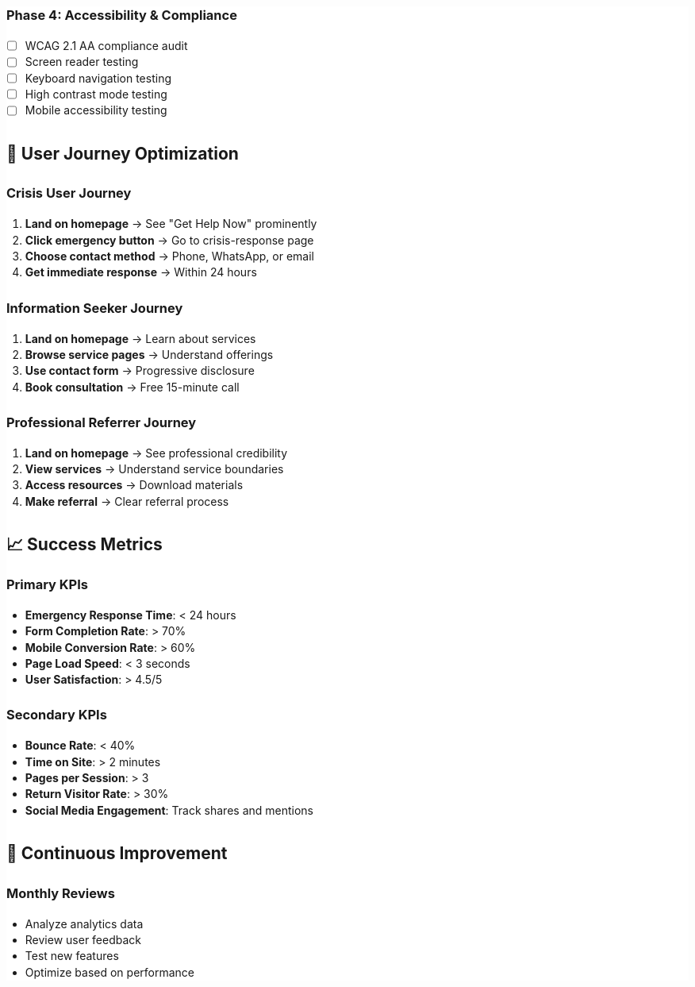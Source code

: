 ### **Phase 4: Accessibility & Compliance**
- [ ] WCAG 2.1 AA compliance audit
- [ ] Screen reader testing
- [ ] Keyboard navigation testing
- [ ] High contrast mode testing
- [ ] Mobile accessibility testing

## 🎯 **User Journey Optimization**

### **Crisis User Journey**
1. **Land on homepage** → See "Get Help Now" prominently
2. **Click emergency button** → Go to crisis-response page
3. **Choose contact method** → Phone, WhatsApp, or email
4. **Get immediate response** → Within 24 hours

### **Information Seeker Journey**
1. **Land on homepage** → Learn about services
2. **Browse service pages** → Understand offerings
3. **Use contact form** → Progressive disclosure
4. **Book consultation** → Free 15-minute call

### **Professional Referrer Journey**
1. **Land on homepage** → See professional credibility
2. **View services** → Understand service boundaries
3. **Access resources** → Download materials
4. **Make referral** → Clear referral process

## 📈 **Success Metrics**

### **Primary KPIs**
- **Emergency Response Time**: < 24 hours
- **Form Completion Rate**: > 70%
- **Mobile Conversion Rate**: > 60%
- **Page Load Speed**: < 3 seconds
- **User Satisfaction**: > 4.5/5

### **Secondary KPIs**
- **Bounce Rate**: < 40%
- **Time on Site**: > 2 minutes
- **Pages per Session**: > 3
- **Return Visitor Rate**: > 30%
- **Social Media Engagement**: Track shares and mentions

## 🔄 **Continuous Improvement**

### **Monthly Reviews**
- Analyze analytics data
- Review user feedback
- Test new features
- Optimize based on performance
